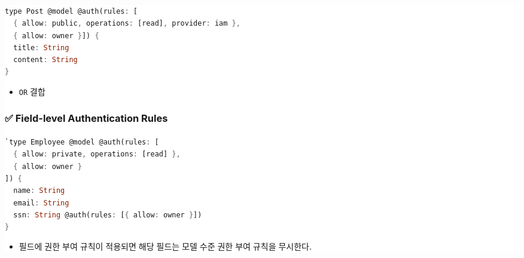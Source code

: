 ```dart
type Post @model @auth(rules: [
  { allow: public, operations: [read], provider: iam },
  { allow: owner }]) {
  title: String
  content: String
}
```

- `OR` 결합

### ✅ Field-level Authentication Rules

```dart
`type Employee @model @auth(rules: [
  { allow: private, operations: [read] },
  { allow: owner }
]) {
  name: String
  email: String
  ssn: String @auth(rules: [{ allow: owner }])
}
```

- 필드에 권한 부여 규칙이 적용되면 해당 필드는 모델 수준 권한 부여 규칙을 무시한다.
